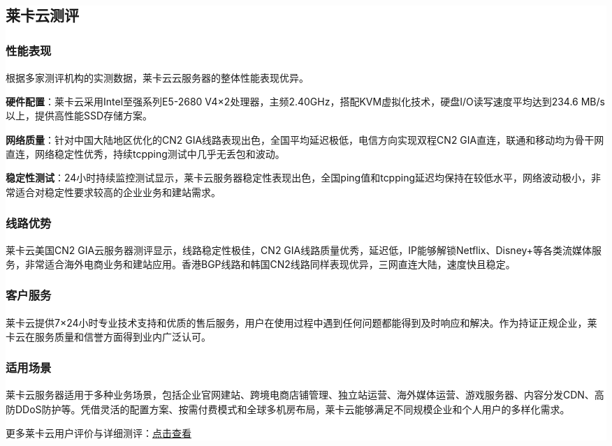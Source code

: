 ## 莱卡云测评

### 性能表现

根据多家测评机构的实测数据，莱卡云云服务器的整体性能表现优异。

**硬件配置**：莱卡云采用Intel至强系列E5-2680 V4×2处理器，主频2.40GHz，搭配KVM虚拟化技术，硬盘I/O读写速度平均达到234.6 MB/s以上，提供高性能SSD存储方案。

**网络质量**：针对中国大陆地区优化的CN2 GIA线路表现出色，全国平均延迟极低，电信方向实现双程CN2 GIA直连，联通和移动均为骨干网直连，网络稳定性优秀，持续tcpping测试中几乎无丢包和波动。

**稳定性测试**：24小时持续监控测试显示，莱卡云服务器稳定性表现出色，全国ping值和tcpping延迟均保持在较低水平，网络波动极小，非常适合对稳定性要求较高的企业业务和建站需求。

### 线路优势

莱卡云美国CN2 GIA云服务器测评显示，线路稳定性极佳，CN2 GIA线路质量优秀，延迟低，IP能够解锁Netflix、Disney+等各类流媒体服务，非常适合海外电商业务和建站应用。香港BGP线路和韩国CN2线路同样表现优异，三网直连大陆，速度快且稳定。

### 客户服务

莱卡云提供7×24小时专业技术支持和优质的售后服务，用户在使用过程中遇到任何问题都能得到及时响应和解决。作为持证正规企业，莱卡云在服务质量和信誉方面得到业内广泛认可。

### 适用场景

莱卡云服务器适用于多种业务场景，包括企业官网建站、跨境电商店铺管理、独立站运营、海外媒体运营、游戏服务器、内容分发CDN、高防DDoS防护等。凭借灵活的配置方案、按需付费模式和全球多机房布局，莱卡云能够满足不同规模企业和个人用户的多样化需求。

更多莱卡云用户评价与详细测评：[点击查看](https://www.lcayun.com/aff/IXHXXZLD)
